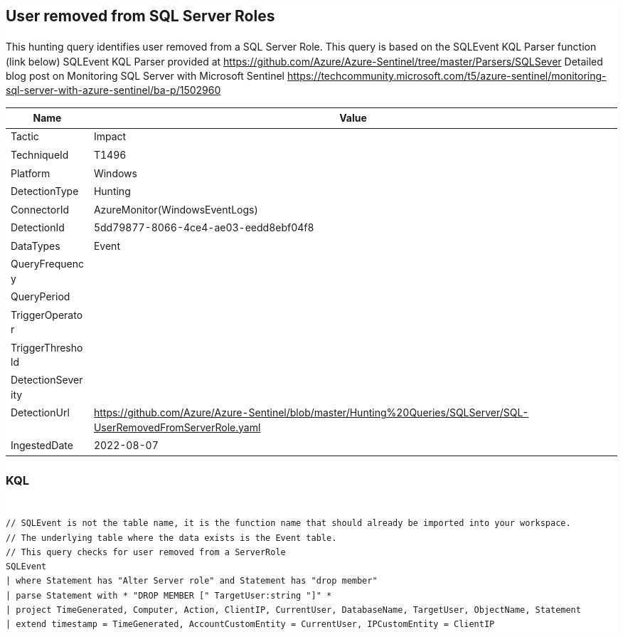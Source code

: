 ```kql
```

## User removed from SQL Server Roles

This hunting query identifies user removed from a SQL Server Role.
This query is based on the SQLEvent KQL Parser function (link below) 
SQLEvent KQL Parser provided at https://github.com/Azure/Azure-Sentinel/tree/master/Parsers/SQLSever
Detailed blog post on Monitoring SQL Server with Microsoft Sentinel https://techcommunity.microsoft.com/t5/azure-sentinel/monitoring-sql-server-with-azure-sentinel/ba-p/1502960

|Name | Value |
| --- | --- |
|Tactic | Impact|
|TechniqueId | T1496|
|Platform | Windows|
|DetectionType | Hunting |
|ConnectorId | AzureMonitor(WindowsEventLogs) |
|DetectionId | 5dd79877-8066-4ce4-ae03-eedd8ebf04f8 |
|DataTypes | Event |
|QueryFrequency |  |
|QueryPeriod |  |
|TriggerOperator |  |
|TriggerThreshold |  |
|DetectionSeverity |  |
|DetectionUrl | https://github.com/Azure/Azure-Sentinel/blob/master/Hunting%20Queries/SQLServer/SQL-UserRemovedFromServerRole.yaml |
|IngestedDate | 2022-08-07 |

### KQL
```kql

// SQLEvent is not the table name, it is the function name that should already be imported into your workspace.
// The underlying table where the data exists is the Event table.
// This query checks for user removed from a ServerRole
SQLEvent
| where Statement has "Alter Server role" and Statement has "drop member"
| parse Statement with * "DROP MEMBER [" TargetUser:string "]" *
| project TimeGenerated, Computer, Action, ClientIP, CurrentUser, DatabaseName, TargetUser, ObjectName, Statement 
| extend timestamp = TimeGenerated, AccountCustomEntity = CurrentUser, IPCustomEntity = ClientIP  
```
